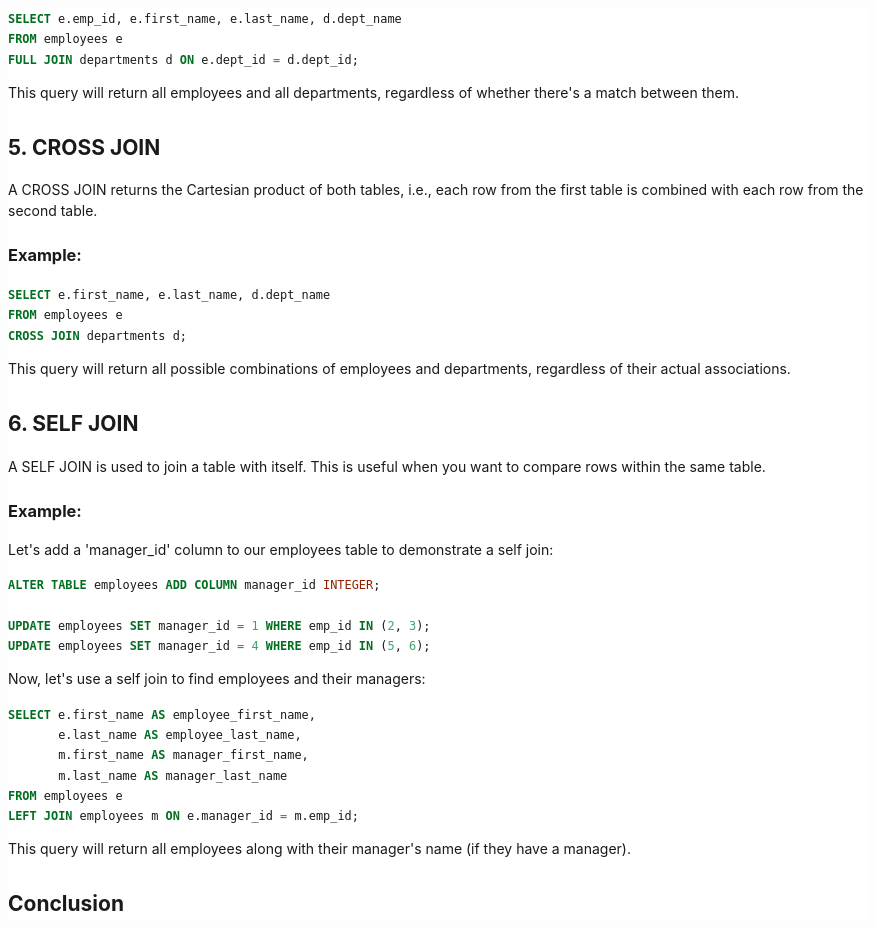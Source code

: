 ```sql
SELECT e.emp_id, e.first_name, e.last_name, d.dept_name
FROM employees e
FULL JOIN departments d ON e.dept_id = d.dept_id;
```

This query will return all employees and all departments, regardless of whether there's a match between them.

## 5. CROSS JOIN

A CROSS JOIN returns the Cartesian product of both tables, i.e., each row from the first table is combined with each row from the second table.

### Example:

```sql
SELECT e.first_name, e.last_name, d.dept_name
FROM employees e
CROSS JOIN departments d;
```

This query will return all possible combinations of employees and departments, regardless of their actual associations.

## 6. SELF JOIN

A SELF JOIN is used to join a table with itself. This is useful when you want to compare rows within the same table.

### Example:

Let's add a 'manager_id' column to our employees table to demonstrate a self join:

```sql
ALTER TABLE employees ADD COLUMN manager_id INTEGER;

UPDATE employees SET manager_id = 1 WHERE emp_id IN (2, 3);
UPDATE employees SET manager_id = 4 WHERE emp_id IN (5, 6);
```

Now, let's use a self join to find employees and their managers:

```sql
SELECT e.first_name AS employee_first_name, 
       e.last_name AS employee_last_name,
       m.first_name AS manager_first_name, 
       m.last_name AS manager_last_name
FROM employees e
LEFT JOIN employees m ON e.manager_id = m.emp_id;
```

This query will return all employees along with their manager's name (if they have a manager).

## Conclusion
